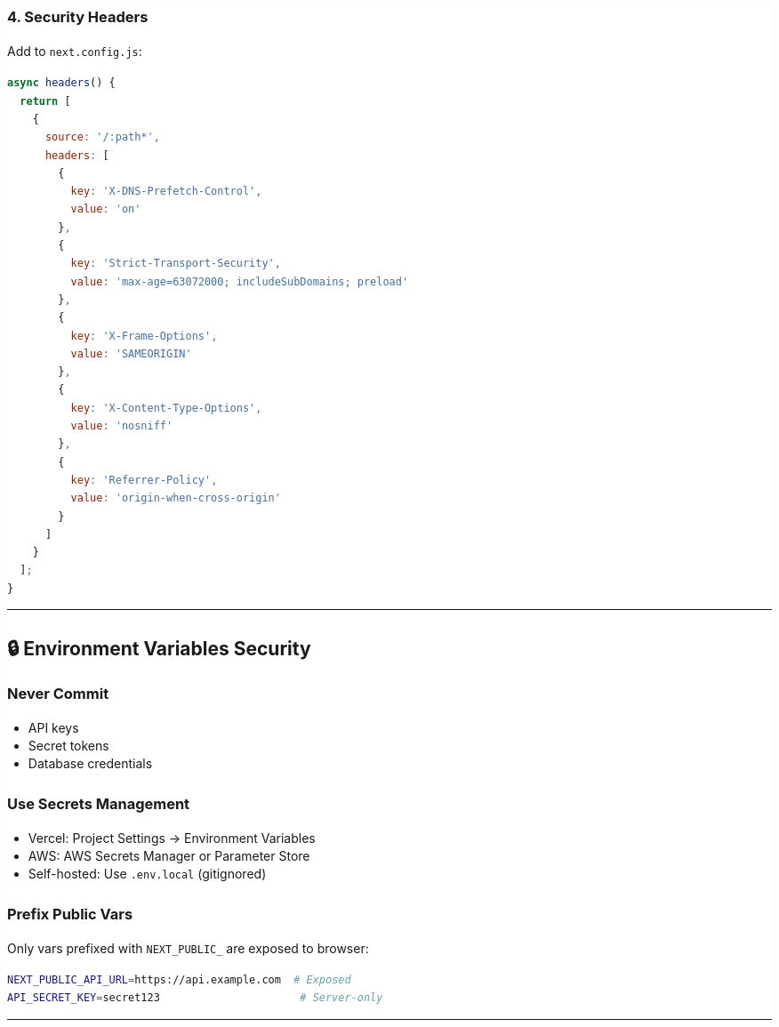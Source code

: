 ### 4. Security Headers

Add to `next.config.js`:
```javascript
async headers() {
  return [
    {
      source: '/:path*',
      headers: [
        {
          key: 'X-DNS-Prefetch-Control',
          value: 'on'
        },
        {
          key: 'Strict-Transport-Security',
          value: 'max-age=63072000; includeSubDomains; preload'
        },
        {
          key: 'X-Frame-Options',
          value: 'SAMEORIGIN'
        },
        {
          key: 'X-Content-Type-Options',
          value: 'nosniff'
        },
        {
          key: 'Referrer-Policy',
          value: 'origin-when-cross-origin'
        }
      ]
    }
  ];
}
```

---

## 🔒 Environment Variables Security

### Never Commit
- API keys
- Secret tokens
- Database credentials

### Use Secrets Management
- Vercel: Project Settings → Environment Variables
- AWS: AWS Secrets Manager or Parameter Store
- Self-hosted: Use `.env.local` (gitignored)

### Prefix Public Vars
Only vars prefixed with `NEXT_PUBLIC_` are exposed to browser:
```bash
NEXT_PUBLIC_API_URL=https://api.example.com  # Exposed
API_SECRET_KEY=secret123                      # Server-only
```

---